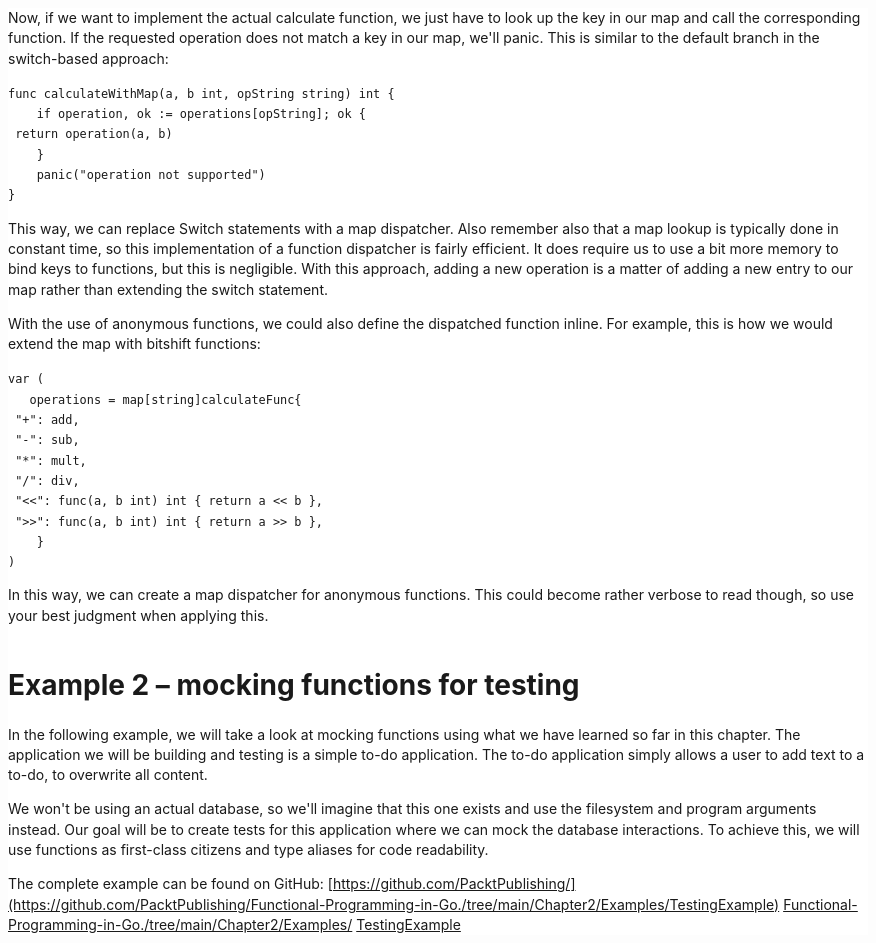 <span id="page-50-0"></span>Now, if we want to implement the actual calculate function, we just have to look up the key in our map and call the corresponding function. If the requested operation does not match a key in our map, we'll panic. This is similar to the default branch in the switch-based approach:

```
func calculateWithMap(a, b int, opString string) int {
    if operation, ok := operations[opString]; ok {
 return operation(a, b)
    }
    panic("operation not supported")
}
```

This way, we can replace Switch statements with a map dispatcher. Also remember also that a map lookup is typically done in constant time, so this implementation of a function dispatcher is fairly efficient. It does require us to use a bit more memory to bind keys to functions, but this is negligible. With this approach, adding a new operation is a matter of adding a new entry to our map rather than extending the switch statement.

With the use of anonymous functions, we could also define the dispatched function inline. For example, this is how we would extend the map with bitshift functions:

```
var (
   operations = map[string]calculateFunc{
 "+": add,
 "-": sub,
 "*": mult,
 "/": div,
 "<<": func(a, b int) int { return a << b },
 ">>": func(a, b int) int { return a >> b },
    }
)
```

In this way, we can create a map dispatcher for anonymous functions. This could become rather verbose to read though, so use your best judgment when applying this.

# **Example 2 – mocking functions for testing**

In the following example, we will take a look at mocking functions using what we have learned so far in this chapter. The application we will be building and testing is a simple to-do application. The to-do application simply allows a user to add text to a to-do, to overwrite all content.

We won't be using an actual database, so we'll imagine that this one exists and use the filesystem and program arguments instead. Our goal will be to create tests for this application where we can mock the database interactions. To achieve this, we will use functions as first-class citizens and type aliases for code readability.

The complete example can be found on GitHub: [https://github.com/PacktPublishing/](https://github.com/PacktPublishing/Functional-Programming-in-Go./tree/main/Chapter2/Examples/TestingExample) [Functional-Programming-in-Go./tree/main/Chapter2/Examples/](https://github.com/PacktPublishing/Functional-Programming-in-Go./tree/main/Chapter2/Examples/TestingExample) [TestingExample](https://github.com/PacktPublishing/Functional-Programming-in-Go./tree/main/Chapter2/Examples/TestingExample)
